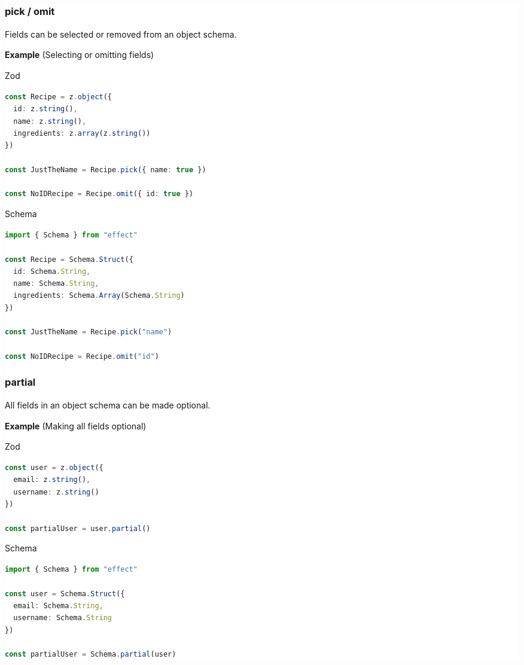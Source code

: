 ### pick / omit

Fields can be selected or removed from an object schema.

**Example** (Selecting or omitting fields)

Zod

```ts
const Recipe = z.object({
  id: z.string(),
  name: z.string(),
  ingredients: z.array(z.string())
})

const JustTheName = Recipe.pick({ name: true })

const NoIDRecipe = Recipe.omit({ id: true })
```

Schema

```ts
import { Schema } from "effect"

const Recipe = Schema.Struct({
  id: Schema.String,
  name: Schema.String,
  ingredients: Schema.Array(Schema.String)
})

const JustTheName = Recipe.pick("name")

const NoIDRecipe = Recipe.omit("id")
```

### partial

All fields in an object schema can be made optional.

**Example** (Making all fields optional)

Zod

```ts
const user = z.object({
  email: z.string(),
  username: z.string()
})

const partialUser = user.partial()
```

Schema

```ts
import { Schema } from "effect"

const user = Schema.Struct({
  email: Schema.String,
  username: Schema.String
})

const partialUser = Schema.partial(user)
```
